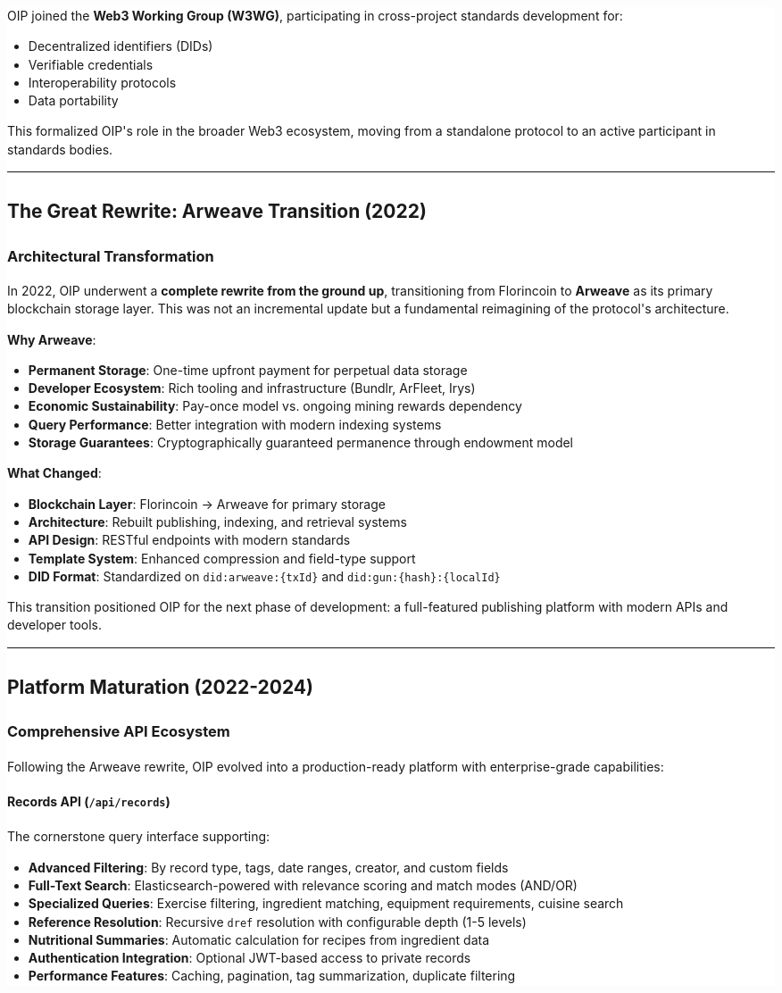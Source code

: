 OIP joined the **Web3 Working Group (W3WG)**, participating in cross-project standards development for:
- Decentralized identifiers (DIDs)
- Verifiable credentials
- Interoperability protocols
- Data portability

This formalized OIP's role in the broader Web3 ecosystem, moving from a standalone protocol to an active participant in standards bodies.

---

## The Great Rewrite: Arweave Transition (2022)

### Architectural Transformation

In 2022, OIP underwent a **complete rewrite from the ground up**, transitioning from Florincoin to **Arweave** as its primary blockchain storage layer. This was not an incremental update but a fundamental reimagining of the protocol's architecture.

**Why Arweave**:
- **Permanent Storage**: One-time upfront payment for perpetual data storage
- **Developer Ecosystem**: Rich tooling and infrastructure (Bundlr, ArFleet, Irys)
- **Economic Sustainability**: Pay-once model vs. ongoing mining rewards dependency
- **Query Performance**: Better integration with modern indexing systems
- **Storage Guarantees**: Cryptographically guaranteed permanence through endowment model

**What Changed**:
- **Blockchain Layer**: Florincoin → Arweave for primary storage
- **Architecture**: Rebuilt publishing, indexing, and retrieval systems
- **API Design**: RESTful endpoints with modern standards
- **Template System**: Enhanced compression and field-type support
- **DID Format**: Standardized on `did:arweave:{txId}` and `did:gun:{hash}:{localId}`

This transition positioned OIP for the next phase of development: a full-featured publishing platform with modern APIs and developer tools.

---

## Platform Maturation (2022-2024)

### Comprehensive API Ecosystem

Following the Arweave rewrite, OIP evolved into a production-ready platform with enterprise-grade capabilities:

#### **Records API** (`/api/records`)
The cornerstone query interface supporting:
- **Advanced Filtering**: By record type, tags, date ranges, creator, and custom fields
- **Full-Text Search**: Elasticsearch-powered with relevance scoring and match modes (AND/OR)
- **Specialized Queries**: Exercise filtering, ingredient matching, equipment requirements, cuisine search
- **Reference Resolution**: Recursive `dref` resolution with configurable depth (1-5 levels)
- **Nutritional Summaries**: Automatic calculation for recipes from ingredient data
- **Authentication Integration**: Optional JWT-based access to private records
- **Performance Features**: Caching, pagination, tag summarization, duplicate filtering
